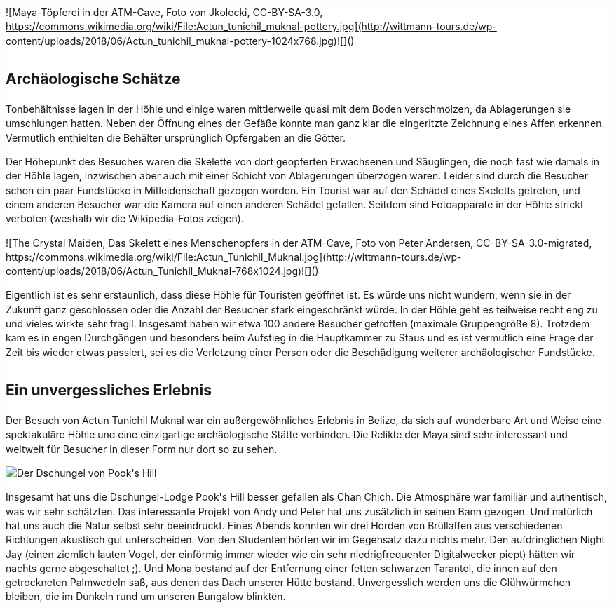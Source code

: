 ![Maya-Töpferei in der ATM-Cave, Foto von Jkolecki, CC-BY-SA-3.0, https://commons.wikimedia.org/wiki/File:Actun_tunichil_muknal-pottery.jpg](http://wittmann-tours.de/wp-content/uploads/2018/06/Actun_tunichil_muknal-pottery-1024x768.jpg)![]()

## Archäologische Schätze

Tonbehältnisse lagen in der Höhle und einige waren mittlerweile quasi mit dem Boden verschmolzen, da Ablagerungen sie umschlungen hatten. Neben der Öffnung eines der Gefäße konnte man ganz klar die eingeritzte Zeichnung eines Affen erkennen. Vermutlich enthielten die Behälter ursprünglich Opfergaben an die Götter.

Der Höhepunkt des Besuches waren die Skelette von dort geopferten Erwachsenen und Säuglingen, die noch fast wie damals in der Höhle lagen, inzwischen aber auch mit einer Schicht von Ablagerungen überzogen waren. Leider sind durch die Besucher schon ein paar Fundstücke in Mitleidenschaft gezogen worden. Ein Tourist war auf den Schädel eines Skeletts getreten, und einem anderen Besucher war die Kamera auf einen anderen Schädel gefallen. Seitdem sind Fotoapparate in der Höhle strickt verboten (weshalb wir die Wikipedia-Fotos zeigen).

![The Crystal Maiden, Das Skelett eines Menschenopfers in der ATM-Cave, Foto von Peter Andersen, CC-BY-SA-3.0-migrated, https://commons.wikimedia.org/wiki/File:Actun_Tunichil_Muknal.jpg](http://wittmann-tours.de/wp-content/uploads/2018/06/Actun_Tunichil_Muknal-768x1024.jpg)![]()

Eigentlich ist es sehr erstaunlich, dass diese Höhle für Touristen geöffnet ist. Es würde uns nicht wundern, wenn sie in der Zukunft ganz geschlossen oder die Anzahl der Besucher stark eingeschränkt würde. In der Höhle geht es teilweise recht eng zu und vieles wirkte sehr fragil. Insgesamt haben wir etwa 100 andere Besucher getroffen (maximale Gruppengröße 8). Trotzdem kam es in engen Durchgängen und besonders beim Aufstieg in die Hauptkammer zu Staus und es ist vermutlich eine Frage der Zeit bis wieder etwas passiert, sei es die Verletzung einer Person oder die Beschädigung weiterer archäologischer Fundstücke.

## Ein unvergessliches Erlebnis

Der Besuch von Actun Tunichil Muknal war ein außergewöhnliches Erlebnis in Belize, da sich auf wunderbare Art und Weise eine spektakuläre Höhle und eine einzigartige archäologische Stätte verbinden. Die Relikte der Maya sind sehr interessant und weltweit für Besucher in dieser Form nur dort so zu sehen.

![Der Dschungel von Pook's Hill](http://wittmann-tours.de/wp-content/uploads/2018/06/CW-20180329-105040-8260-HDR-1024x683.jpg)

Insgesamt hat uns die Dschungel-Lodge Pook's Hill besser gefallen als Chan Chich. Die Atmosphäre war familiär und authentisch, was wir sehr schätzten. Das interessante Projekt von Andy und Peter hat uns zusätzlich in seinen Bann gezogen. Und natürlich hat uns auch die Natur selbst sehr beeindruckt. Eines Abends konnten wir drei Horden von Brüllaffen aus verschiedenen Richtungen akustisch gut unterscheiden. Von den Studenten hörten wir im Gegensatz dazu nichts mehr. Den aufdringlichen Night Jay (einen ziemlich lauten Vogel, der einförmig immer wieder wie ein sehr niedrigfrequenter Digitalwecker piept) hätten wir nachts gerne abgeschaltet ;). Und Mona bestand auf der Entfernung einer fetten schwarzen Tarantel, die innen auf den getrockneten Palmwedeln saß, aus denen das Dach unserer Hütte bestand. Unvergesslich werden uns die Glühwürmchen bleiben, die im Dunkeln rund um unseren Bungalow blinkten.
